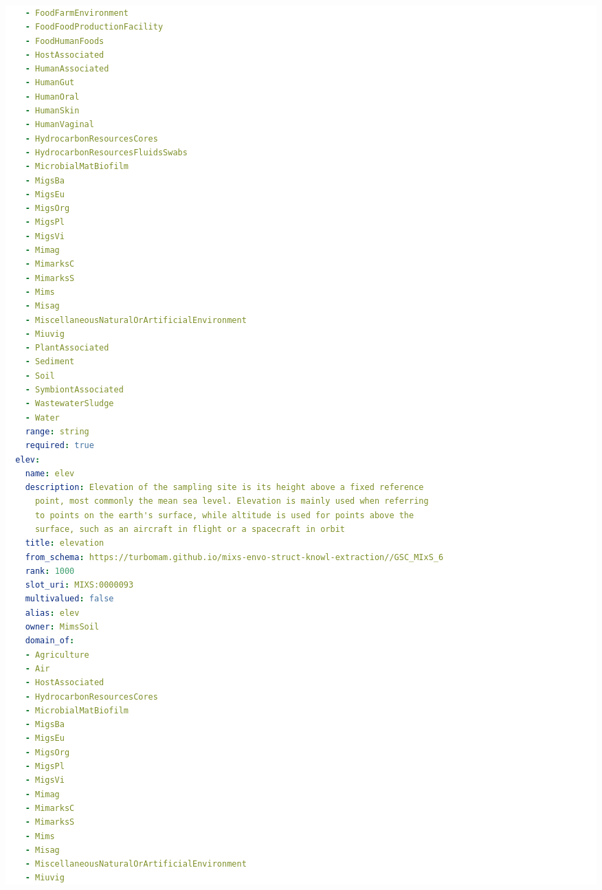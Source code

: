 ```yaml
    - FoodFarmEnvironment
    - FoodFoodProductionFacility
    - FoodHumanFoods
    - HostAssociated
    - HumanAssociated
    - HumanGut
    - HumanOral
    - HumanSkin
    - HumanVaginal
    - HydrocarbonResourcesCores
    - HydrocarbonResourcesFluidsSwabs
    - MicrobialMatBiofilm
    - MigsBa
    - MigsEu
    - MigsOrg
    - MigsPl
    - MigsVi
    - Mimag
    - MimarksC
    - MimarksS
    - Mims
    - Misag
    - MiscellaneousNaturalOrArtificialEnvironment
    - Miuvig
    - PlantAssociated
    - Sediment
    - Soil
    - SymbiontAssociated
    - WastewaterSludge
    - Water
    range: string
    required: true
  elev:
    name: elev
    description: Elevation of the sampling site is its height above a fixed reference
      point, most commonly the mean sea level. Elevation is mainly used when referring
      to points on the earth's surface, while altitude is used for points above the
      surface, such as an aircraft in flight or a spacecraft in orbit
    title: elevation
    from_schema: https://turbomam.github.io/mixs-envo-struct-knowl-extraction//GSC_MIxS_6
    rank: 1000
    slot_uri: MIXS:0000093
    multivalued: false
    alias: elev
    owner: MimsSoil
    domain_of:
    - Agriculture
    - Air
    - HostAssociated
    - HydrocarbonResourcesCores
    - MicrobialMatBiofilm
    - MigsBa
    - MigsEu
    - MigsOrg
    - MigsPl
    - MigsVi
    - Mimag
    - MimarksC
    - MimarksS
    - Mims
    - Misag
    - MiscellaneousNaturalOrArtificialEnvironment
    - Miuvig
```
